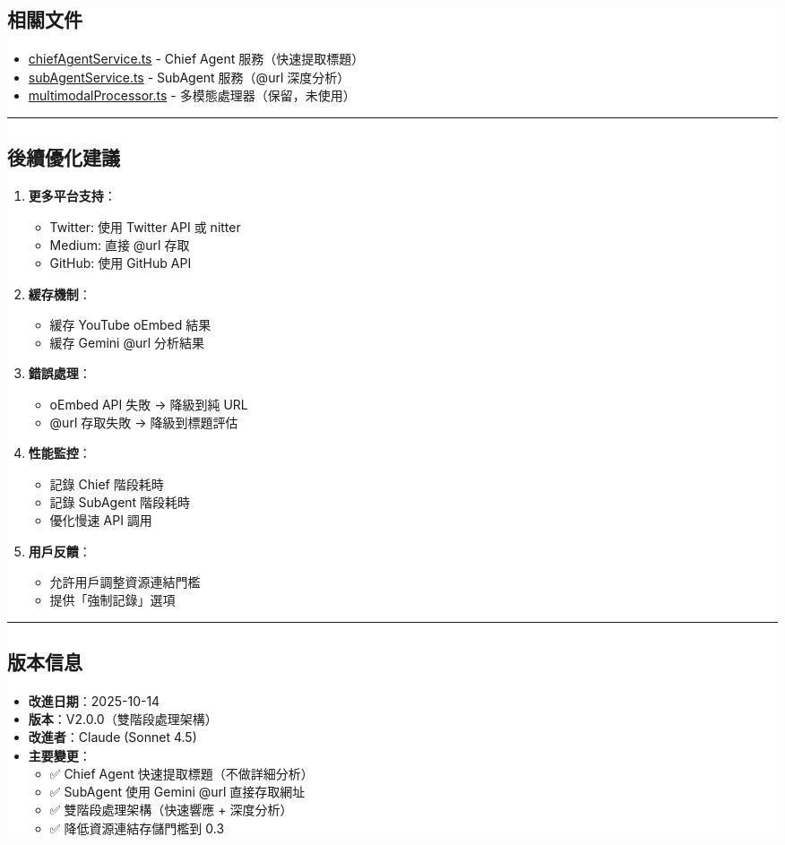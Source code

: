 
## 相關文件

- [chiefAgentService.ts](backend/src/services/chiefAgentService.ts) - Chief Agent 服務（快速提取標題）
- [subAgentService.ts](backend/src/services/subAgentService.ts) - SubAgent 服務（@url 深度分析）
- [multimodalProcessor.ts](backend/src/services/multimodalProcessor.ts) - 多模態處理器（保留，未使用）

---

## 後續優化建議

1. **更多平台支持**：
   - Twitter: 使用 Twitter API 或 nitter
   - Medium: 直接 @url 存取
   - GitHub: 使用 GitHub API

2. **緩存機制**：
   - 緩存 YouTube oEmbed 結果
   - 緩存 Gemini @url 分析結果

3. **錯誤處理**：
   - oEmbed API 失敗 → 降級到純 URL
   - @url 存取失敗 → 降級到標題評估

4. **性能監控**：
   - 記錄 Chief 階段耗時
   - 記錄 SubAgent 階段耗時
   - 優化慢速 API 調用

5. **用戶反饋**：
   - 允許用戶調整資源連結門檻
   - 提供「強制記錄」選項

---

## 版本信息

- **改進日期**：2025-10-14
- **版本**：V2.0.0（雙階段處理架構）
- **改進者**：Claude (Sonnet 4.5)
- **主要變更**：
  - ✅ Chief Agent 快速提取標題（不做詳細分析）
  - ✅ SubAgent 使用 Gemini @url 直接存取網址
  - ✅ 雙階段處理架構（快速響應 + 深度分析）
  - ✅ 降低資源連結存儲門檻到 0.3
